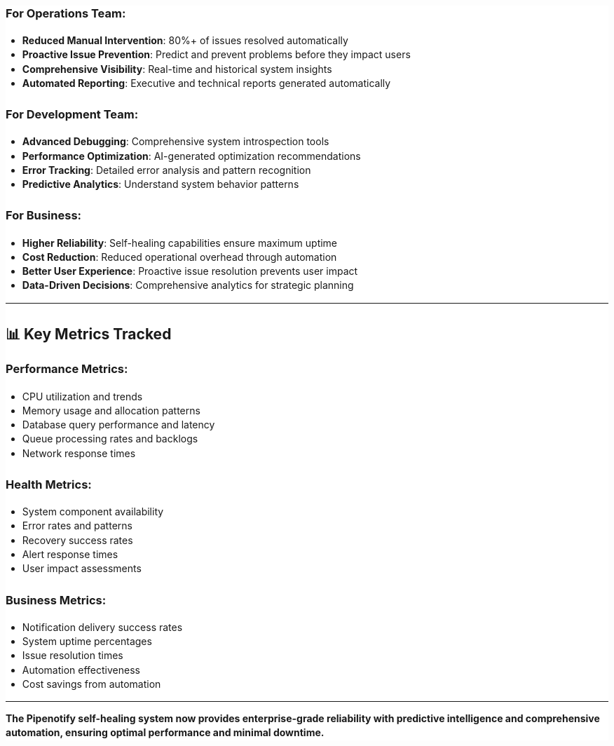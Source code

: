 ### **For Operations Team**:
- **Reduced Manual Intervention**: 80%+ of issues resolved automatically
- **Proactive Issue Prevention**: Predict and prevent problems before they impact users
- **Comprehensive Visibility**: Real-time and historical system insights
- **Automated Reporting**: Executive and technical reports generated automatically

### **For Development Team**:
- **Advanced Debugging**: Comprehensive system introspection tools
- **Performance Optimization**: AI-generated optimization recommendations
- **Error Tracking**: Detailed error analysis and pattern recognition
- **Predictive Analytics**: Understand system behavior patterns

### **For Business**:
- **Higher Reliability**: Self-healing capabilities ensure maximum uptime
- **Cost Reduction**: Reduced operational overhead through automation
- **Better User Experience**: Proactive issue resolution prevents user impact
- **Data-Driven Decisions**: Comprehensive analytics for strategic planning

---

## 📊 Key Metrics Tracked

### **Performance Metrics**:
- CPU utilization and trends
- Memory usage and allocation patterns
- Database query performance and latency
- Queue processing rates and backlogs
- Network response times

### **Health Metrics**:
- System component availability
- Error rates and patterns
- Recovery success rates
- Alert response times
- User impact assessments

### **Business Metrics**:
- Notification delivery success rates
- System uptime percentages
- Issue resolution times
- Automation effectiveness
- Cost savings from automation

---

**The Pipenotify self-healing system now provides enterprise-grade reliability with predictive intelligence and comprehensive automation, ensuring optimal performance and minimal downtime.**